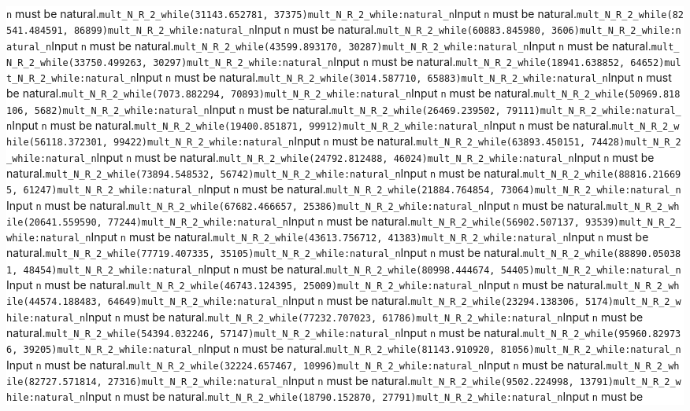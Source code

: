<code>n</code> must be natural.</td></tr><tr><td><code>mult_N_R_2_while(31143.652781,&nbsp;37375)</code></td><td><code>mult_N_R_2_while:natural_n</code></td><td>Input <code>n</code> must be natural.</td></tr><tr><td><code>mult_N_R_2_while(82541.484591,&nbsp;86899)</code></td><td><code>mult_N_R_2_while:natural_n</code></td><td>Input <code>n</code> must be natural.</td></tr><tr><td><code>mult_N_R_2_while(60883.845980,&nbsp;3606)</code></td><td><code>mult_N_R_2_while:natural_n</code></td><td>Input <code>n</code> must be natural.</td></tr><tr><td><code>mult_N_R_2_while(43599.893170,&nbsp;30287)</code></td><td><code>mult_N_R_2_while:natural_n</code></td><td>Input <code>n</code> must be natural.</td></tr><tr><td><code>mult_N_R_2_while(33750.499263,&nbsp;30297)</code></td><td><code>mult_N_R_2_while:natural_n</code></td><td>Input <code>n</code> must be natural.</td></tr><tr><td><code>mult_N_R_2_while(18941.638852,&nbsp;64652)</code></td><td><code>mult_N_R_2_while:natural_n</code></td><td>Input <code>n</code> must be natural.</td></tr><tr><td><code>mult_N_R_2_while(3014.587710,&nbsp;65883)</code></td><td><code>mult_N_R_2_while:natural_n</code></td><td>Input <code>n</code> must be natural.</td></tr><tr><td><code>mult_N_R_2_while(7073.882294,&nbsp;70893)</code></td><td><code>mult_N_R_2_while:natural_n</code></td><td>Input <code>n</code> must be natural.</td></tr><tr><td><code>mult_N_R_2_while(50969.818106,&nbsp;5682)</code></td><td><code>mult_N_R_2_while:natural_n</code></td><td>Input <code>n</code> must be natural.</td></tr><tr><td><code>mult_N_R_2_while(26469.239502,&nbsp;79111)</code></td><td><code>mult_N_R_2_while:natural_n</code></td><td>Input <code>n</code> must be natural.</td></tr><tr><td><code>mult_N_R_2_while(19400.851871,&nbsp;99912)</code></td><td><code>mult_N_R_2_while:natural_n</code></td><td>Input <code>n</code> must be natural.</td></tr><tr><td><code>mult_N_R_2_while(56118.372301,&nbsp;99422)</code></td><td><code>mult_N_R_2_while:natural_n</code></td><td>Input <code>n</code> must be natural.</td></tr><tr><td><code>mult_N_R_2_while(63893.450151,&nbsp;74428)</code></td><td><code>mult_N_R_2_while:natural_n</code></td><td>Input <code>n</code> must be natural.</td></tr><tr><td><code>mult_N_R_2_while(24792.812488,&nbsp;46024)</code></td><td><code>mult_N_R_2_while:natural_n</code></td><td>Input <code>n</code> must be natural.</td></tr><tr><td><code>mult_N_R_2_while(73894.548532,&nbsp;56742)</code></td><td><code>mult_N_R_2_while:natural_n</code></td><td>Input <code>n</code> must be natural.</td></tr><tr><td><code>mult_N_R_2_while(88816.216695,&nbsp;61247)</code></td><td><code>mult_N_R_2_while:natural_n</code></td><td>Input <code>n</code> must be natural.</td></tr><tr><td><code>mult_N_R_2_while(21884.764854,&nbsp;73064)</code></td><td><code>mult_N_R_2_while:natural_n</code></td><td>Input <code>n</code> must be natural.</td></tr><tr><td><code>mult_N_R_2_while(67682.466657,&nbsp;25386)</code></td><td><code>mult_N_R_2_while:natural_n</code></td><td>Input <code>n</code> must be natural.</td></tr><tr><td><code>mult_N_R_2_while(20641.559590,&nbsp;77244)</code></td><td><code>mult_N_R_2_while:natural_n</code></td><td>Input <code>n</code> must be natural.</td></tr><tr><td><code>mult_N_R_2_while(56902.507137,&nbsp;93539)</code></td><td><code>mult_N_R_2_while:natural_n</code></td><td>Input <code>n</code> must be natural.</td></tr><tr><td><code>mult_N_R_2_while(43613.756712,&nbsp;41383)</code></td><td><code>mult_N_R_2_while:natural_n</code></td><td>Input <code>n</code> must be natural.</td></tr><tr><td><code>mult_N_R_2_while(77719.407335,&nbsp;35105)</code></td><td><code>mult_N_R_2_while:natural_n</code></td><td>Input <code>n</code> must be natural.</td></tr><tr><td><code>mult_N_R_2_while(88890.050381,&nbsp;48454)</code></td><td><code>mult_N_R_2_while:natural_n</code></td><td>Input <code>n</code> must be natural.</td></tr><tr><td><code>mult_N_R_2_while(80998.444674,&nbsp;54405)</code></td><td><code>mult_N_R_2_while:natural_n</code></td><td>Input <code>n</code> must be natural.</td></tr><tr><td><code>mult_N_R_2_while(46743.124395,&nbsp;25009)</code></td><td><code>mult_N_R_2_while:natural_n</code></td><td>Input <code>n</code> must be natural.</td></tr><tr><td><code>mult_N_R_2_while(44574.188483,&nbsp;64649)</code></td><td><code>mult_N_R_2_while:natural_n</code></td><td>Input <code>n</code> must be natural.</td></tr><tr><td><code>mult_N_R_2_while(23294.138306,&nbsp;5174)</code></td><td><code>mult_N_R_2_while:natural_n</code></td><td>Input <code>n</code> must be natural.</td></tr><tr><td><code>mult_N_R_2_while(77232.707023,&nbsp;61786)</code></td><td><code>mult_N_R_2_while:natural_n</code></td><td>Input <code>n</code> must be natural.</td></tr><tr><td><code>mult_N_R_2_while(54394.032246,&nbsp;57147)</code></td><td><code>mult_N_R_2_while:natural_n</code></td><td>Input <code>n</code> must be natural.</td></tr><tr><td><code>mult_N_R_2_while(95960.829736,&nbsp;39205)</code></td><td><code>mult_N_R_2_while:natural_n</code></td><td>Input <code>n</code> must be natural.</td></tr><tr><td><code>mult_N_R_2_while(81143.910920,&nbsp;81056)</code></td><td><code>mult_N_R_2_while:natural_n</code></td><td>Input <code>n</code> must be natural.</td></tr><tr><td><code>mult_N_R_2_while(32224.657467,&nbsp;10996)</code></td><td><code>mult_N_R_2_while:natural_n</code></td><td>Input <code>n</code> must be natural.</td></tr><tr><td><code>mult_N_R_2_while(82727.571814,&nbsp;27316)</code></td><td><code>mult_N_R_2_while:natural_n</code></td><td>Input <code>n</code> must be natural.</td></tr><tr><td><code>mult_N_R_2_while(9502.224998,&nbsp;13791)</code></td><td><code>mult_N_R_2_while:natural_n</code></td><td>Input <code>n</code> must be natural.</td></tr><tr><td><code>mult_N_R_2_while(18790.152870,&nbsp;27791)</code></td><td><code>mult_N_R_2_while:natural_n</code></td><td>Input <code>n</code> must be